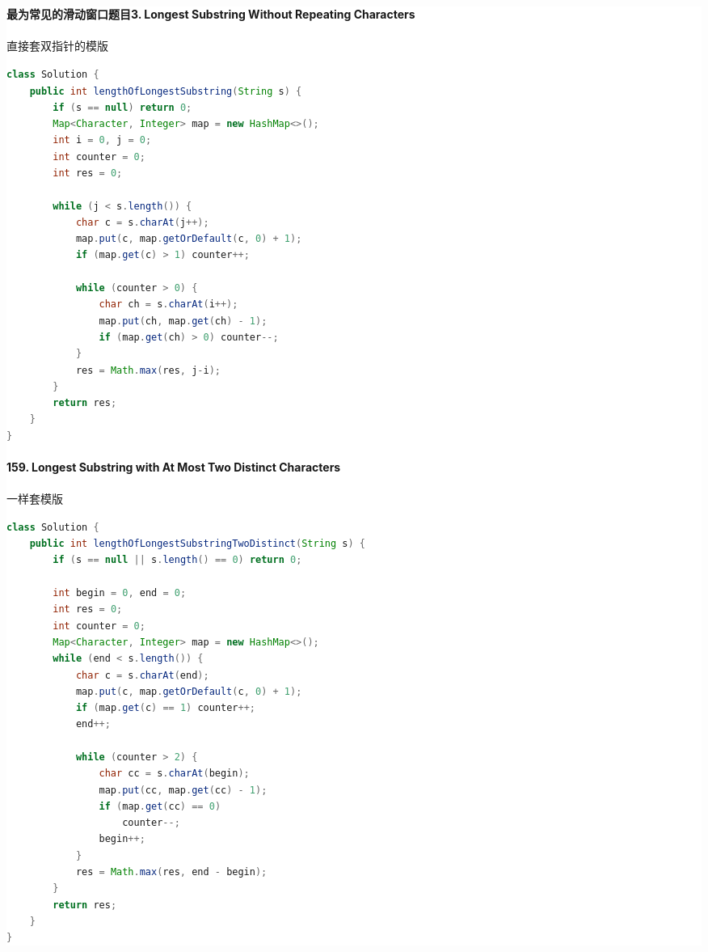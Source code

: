 #### 最为常见的滑动窗口题目3. Longest Substring Without Repeating Characters
直接套双指针的模版
```java
class Solution {
    public int lengthOfLongestSubstring(String s) {
        if (s == null) return 0;
        Map<Character, Integer> map = new HashMap<>();
        int i = 0, j = 0;
        int counter = 0;
        int res = 0;
        
        while (j < s.length()) {
            char c = s.charAt(j++);
            map.put(c, map.getOrDefault(c, 0) + 1);
            if (map.get(c) > 1) counter++;
            
            while (counter > 0) {
                char ch = s.charAt(i++);
                map.put(ch, map.get(ch) - 1);
                if (map.get(ch) > 0) counter--;
            }
            res = Math.max(res, j-i);
        }
        return res;
    }
}
```

#### 159. Longest Substring with At Most Two Distinct Characters
一样套模版

```java
class Solution {
    public int lengthOfLongestSubstringTwoDistinct(String s) {
        if (s == null || s.length() == 0) return 0;

        int begin = 0, end = 0;
        int res = 0;
        int counter = 0;
        Map<Character, Integer> map = new HashMap<>();
        while (end < s.length()) {
            char c = s.charAt(end);
            map.put(c, map.getOrDefault(c, 0) + 1);
            if (map.get(c) == 1) counter++;
            end++;
            
            while (counter > 2) {
                char cc = s.charAt(begin);
                map.put(cc, map.get(cc) - 1);
                if (map.get(cc) == 0)
                    counter--;
                begin++;
            }
            res = Math.max(res, end - begin);
        }
        return res;
    }
}
```
